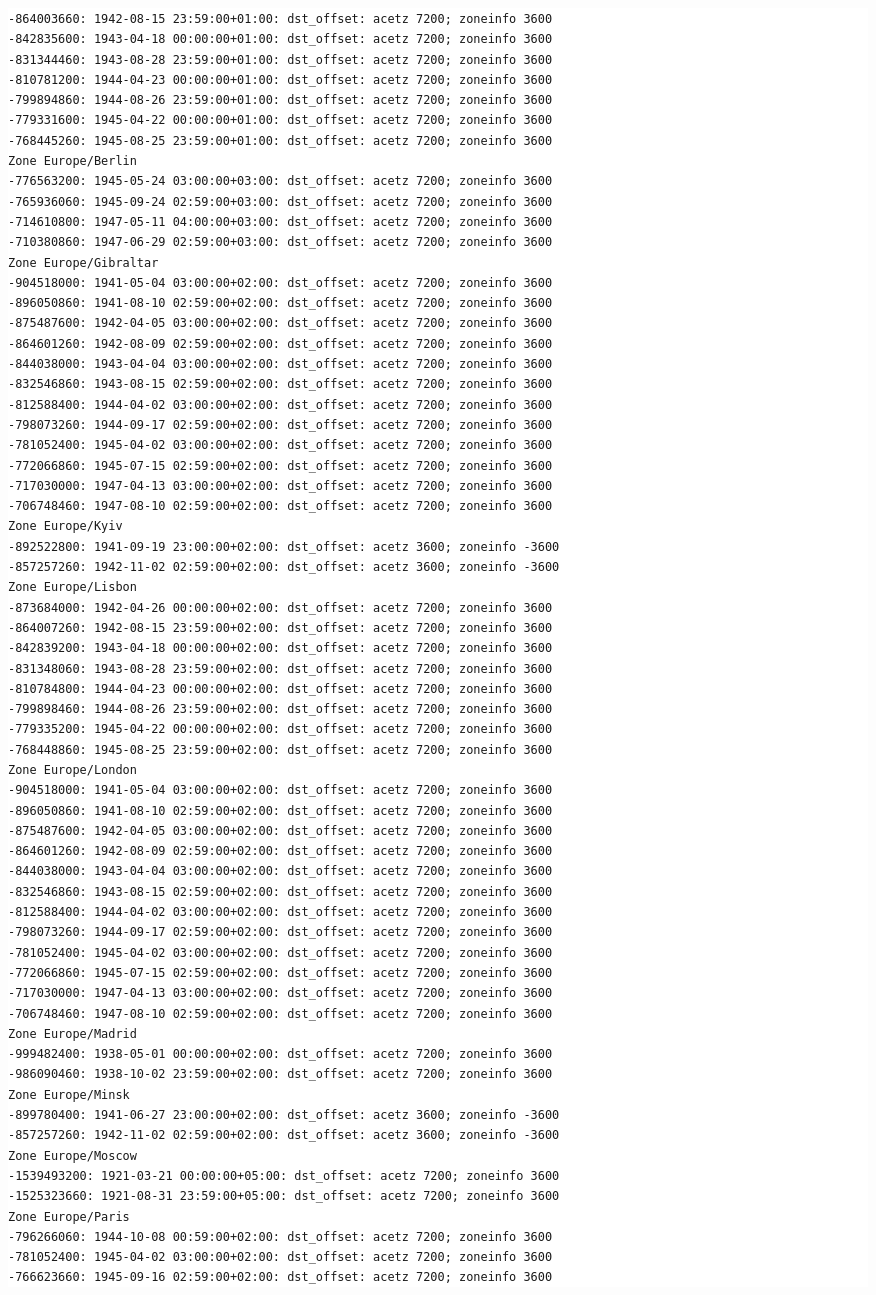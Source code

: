 ```
-864003660: 1942-08-15 23:59:00+01:00: dst_offset: acetz 7200; zoneinfo 3600
-842835600: 1943-04-18 00:00:00+01:00: dst_offset: acetz 7200; zoneinfo 3600
-831344460: 1943-08-28 23:59:00+01:00: dst_offset: acetz 7200; zoneinfo 3600
-810781200: 1944-04-23 00:00:00+01:00: dst_offset: acetz 7200; zoneinfo 3600
-799894860: 1944-08-26 23:59:00+01:00: dst_offset: acetz 7200; zoneinfo 3600
-779331600: 1945-04-22 00:00:00+01:00: dst_offset: acetz 7200; zoneinfo 3600
-768445260: 1945-08-25 23:59:00+01:00: dst_offset: acetz 7200; zoneinfo 3600
Zone Europe/Berlin
-776563200: 1945-05-24 03:00:00+03:00: dst_offset: acetz 7200; zoneinfo 3600
-765936060: 1945-09-24 02:59:00+03:00: dst_offset: acetz 7200; zoneinfo 3600
-714610800: 1947-05-11 04:00:00+03:00: dst_offset: acetz 7200; zoneinfo 3600
-710380860: 1947-06-29 02:59:00+03:00: dst_offset: acetz 7200; zoneinfo 3600
Zone Europe/Gibraltar
-904518000: 1941-05-04 03:00:00+02:00: dst_offset: acetz 7200; zoneinfo 3600
-896050860: 1941-08-10 02:59:00+02:00: dst_offset: acetz 7200; zoneinfo 3600
-875487600: 1942-04-05 03:00:00+02:00: dst_offset: acetz 7200; zoneinfo 3600
-864601260: 1942-08-09 02:59:00+02:00: dst_offset: acetz 7200; zoneinfo 3600
-844038000: 1943-04-04 03:00:00+02:00: dst_offset: acetz 7200; zoneinfo 3600
-832546860: 1943-08-15 02:59:00+02:00: dst_offset: acetz 7200; zoneinfo 3600
-812588400: 1944-04-02 03:00:00+02:00: dst_offset: acetz 7200; zoneinfo 3600
-798073260: 1944-09-17 02:59:00+02:00: dst_offset: acetz 7200; zoneinfo 3600
-781052400: 1945-04-02 03:00:00+02:00: dst_offset: acetz 7200; zoneinfo 3600
-772066860: 1945-07-15 02:59:00+02:00: dst_offset: acetz 7200; zoneinfo 3600
-717030000: 1947-04-13 03:00:00+02:00: dst_offset: acetz 7200; zoneinfo 3600
-706748460: 1947-08-10 02:59:00+02:00: dst_offset: acetz 7200; zoneinfo 3600
Zone Europe/Kyiv
-892522800: 1941-09-19 23:00:00+02:00: dst_offset: acetz 3600; zoneinfo -3600
-857257260: 1942-11-02 02:59:00+02:00: dst_offset: acetz 3600; zoneinfo -3600
Zone Europe/Lisbon
-873684000: 1942-04-26 00:00:00+02:00: dst_offset: acetz 7200; zoneinfo 3600
-864007260: 1942-08-15 23:59:00+02:00: dst_offset: acetz 7200; zoneinfo 3600
-842839200: 1943-04-18 00:00:00+02:00: dst_offset: acetz 7200; zoneinfo 3600
-831348060: 1943-08-28 23:59:00+02:00: dst_offset: acetz 7200; zoneinfo 3600
-810784800: 1944-04-23 00:00:00+02:00: dst_offset: acetz 7200; zoneinfo 3600
-799898460: 1944-08-26 23:59:00+02:00: dst_offset: acetz 7200; zoneinfo 3600
-779335200: 1945-04-22 00:00:00+02:00: dst_offset: acetz 7200; zoneinfo 3600
-768448860: 1945-08-25 23:59:00+02:00: dst_offset: acetz 7200; zoneinfo 3600
Zone Europe/London
-904518000: 1941-05-04 03:00:00+02:00: dst_offset: acetz 7200; zoneinfo 3600
-896050860: 1941-08-10 02:59:00+02:00: dst_offset: acetz 7200; zoneinfo 3600
-875487600: 1942-04-05 03:00:00+02:00: dst_offset: acetz 7200; zoneinfo 3600
-864601260: 1942-08-09 02:59:00+02:00: dst_offset: acetz 7200; zoneinfo 3600
-844038000: 1943-04-04 03:00:00+02:00: dst_offset: acetz 7200; zoneinfo 3600
-832546860: 1943-08-15 02:59:00+02:00: dst_offset: acetz 7200; zoneinfo 3600
-812588400: 1944-04-02 03:00:00+02:00: dst_offset: acetz 7200; zoneinfo 3600
-798073260: 1944-09-17 02:59:00+02:00: dst_offset: acetz 7200; zoneinfo 3600
-781052400: 1945-04-02 03:00:00+02:00: dst_offset: acetz 7200; zoneinfo 3600
-772066860: 1945-07-15 02:59:00+02:00: dst_offset: acetz 7200; zoneinfo 3600
-717030000: 1947-04-13 03:00:00+02:00: dst_offset: acetz 7200; zoneinfo 3600
-706748460: 1947-08-10 02:59:00+02:00: dst_offset: acetz 7200; zoneinfo 3600
Zone Europe/Madrid
-999482400: 1938-05-01 00:00:00+02:00: dst_offset: acetz 7200; zoneinfo 3600
-986090460: 1938-10-02 23:59:00+02:00: dst_offset: acetz 7200; zoneinfo 3600
Zone Europe/Minsk
-899780400: 1941-06-27 23:00:00+02:00: dst_offset: acetz 3600; zoneinfo -3600
-857257260: 1942-11-02 02:59:00+02:00: dst_offset: acetz 3600; zoneinfo -3600
Zone Europe/Moscow
-1539493200: 1921-03-21 00:00:00+05:00: dst_offset: acetz 7200; zoneinfo 3600
-1525323660: 1921-08-31 23:59:00+05:00: dst_offset: acetz 7200; zoneinfo 3600
Zone Europe/Paris
-796266060: 1944-10-08 00:59:00+02:00: dst_offset: acetz 7200; zoneinfo 3600
-781052400: 1945-04-02 03:00:00+02:00: dst_offset: acetz 7200; zoneinfo 3600
-766623660: 1945-09-16 02:59:00+02:00: dst_offset: acetz 7200; zoneinfo 3600
```